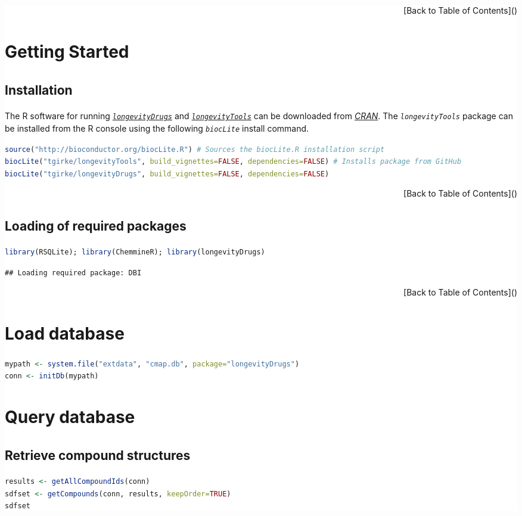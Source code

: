 
<div align="right">[Back to Table of Contents]()</div>


# Getting Started

## Installation

The R software for running [_`longevityDrugs`_](https://github.com/tgirke/longevityDrugs) and [_`longevityTools`_](https://github.com/tgirke/longevityTools) can be downloaded from [_CRAN_](http://cran.at.r-project.org/). The _`longevityTools`_ package can be installed from the R console using the following _`biocLite`_ install command. 


```r
source("http://bioconductor.org/biocLite.R") # Sources the biocLite.R installation script 
biocLite("tgirke/longevityTools", build_vignettes=FALSE, dependencies=FALSE) # Installs package from GitHub
biocLite("tgirke/longevityDrugs", build_vignettes=FALSE, dependencies=FALSE)
```
<div align="right">[Back to Table of Contents]()</div>

## Loading of required packages


```r
library(RSQLite); library(ChemmineR); library(longevityDrugs)
```

```
## Loading required package: DBI
```

<div align="right">[Back to Table of Contents]()</div>

# Load database


```r
mypath <- system.file("extdata", "cmap.db", package="longevityDrugs")
conn <- initDb(mypath)
```


# Query database

## Retrieve compound structures

```r
results <- getAllCompoundIds(conn)
sdfset <- getCompounds(conn, results, keepOrder=TRUE)
sdfset
```
